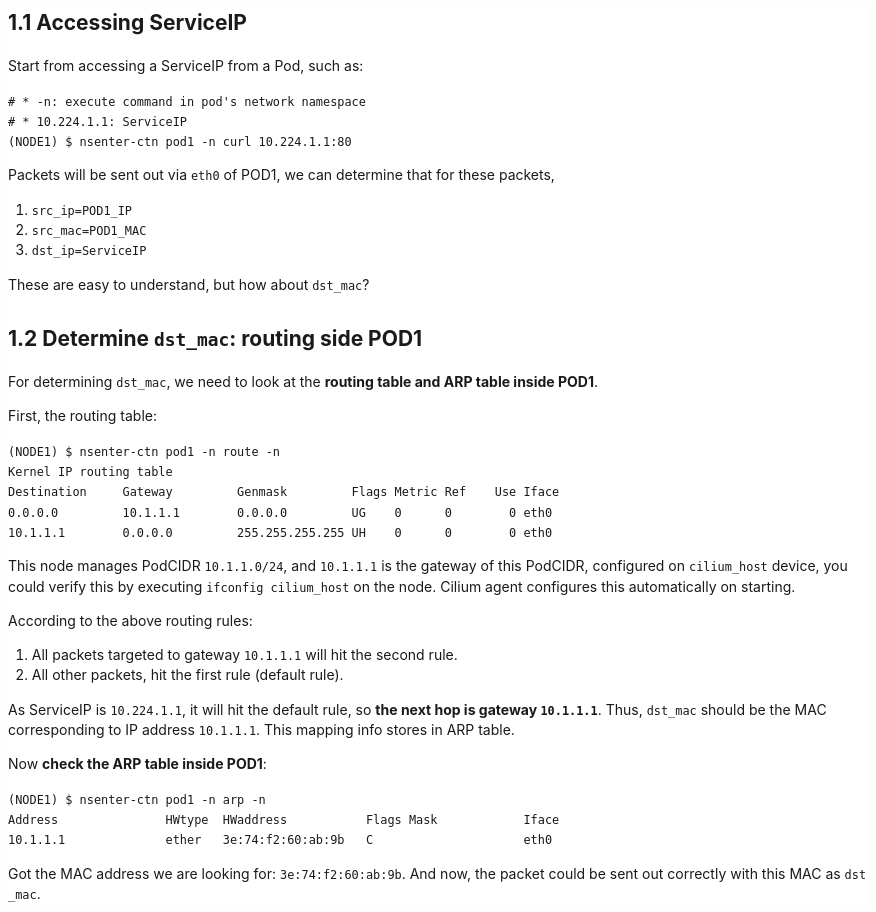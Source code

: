 ## 1.1 Accessing ServiceIP

Start from accessing a ServiceIP from a Pod, such as:

```shell
# * -n: execute command in pod's network namespace
# * 10.224.1.1: ServiceIP
(NODE1) $ nsenter-ctn pod1 -n curl 10.224.1.1:80
```

Packets will be sent out via `eth0` of POD1, we can determine that for these
packets,

1. `src_ip=POD1_IP`
1. `src_mac=POD1_MAC`
1. `dst_ip=ServiceIP`

These are easy to understand, but how about `dst_mac`?

## 1.2 Determine `dst_mac`: routing side POD1

For determining `dst_mac`, we need to look at the **routing table and ARP table
inside POD1**.

First, the routing table:

```shell
(NODE1) $ nsenter-ctn pod1 -n route -n
Kernel IP routing table
Destination     Gateway         Genmask         Flags Metric Ref    Use Iface
0.0.0.0         10.1.1.1        0.0.0.0         UG    0      0        0 eth0
10.1.1.1        0.0.0.0         255.255.255.255 UH    0      0        0 eth0
```

This node manages PodCIDR `10.1.1.0/24`, and `10.1.1.1` is the gateway of this
PodCIDR, configured on `cilium_host` device, you could verify this by executing
`ifconfig cilium_host` on the node. Cilium agent configures this
automatically on starting.

According to the above routing rules:

1. All packets targeted to gateway `10.1.1.1` will hit the second rule.
1. All other packets,  hit the first rule (default rule).

As ServiceIP is `10.224.1.1`, it will hit the default rule, so **the next hop is
gateway `10.1.1.1`**.  Thus, `dst_mac` should be the MAC corresponding to
IP address `10.1.1.1`. This mapping info stores in ARP table.

Now **check the ARP table inside POD1**:

```
(NODE1) $ nsenter-ctn pod1 -n arp -n
Address               HWtype  HWaddress           Flags Mask            Iface
10.1.1.1              ether   3e:74:f2:60:ab:9b   C                     eth0
```

Got the MAC address we are looking for: `3e:74:f2:60:ab:9b`. And
now, the packet could be sent out correctly with this MAC as `dst_mac`.

